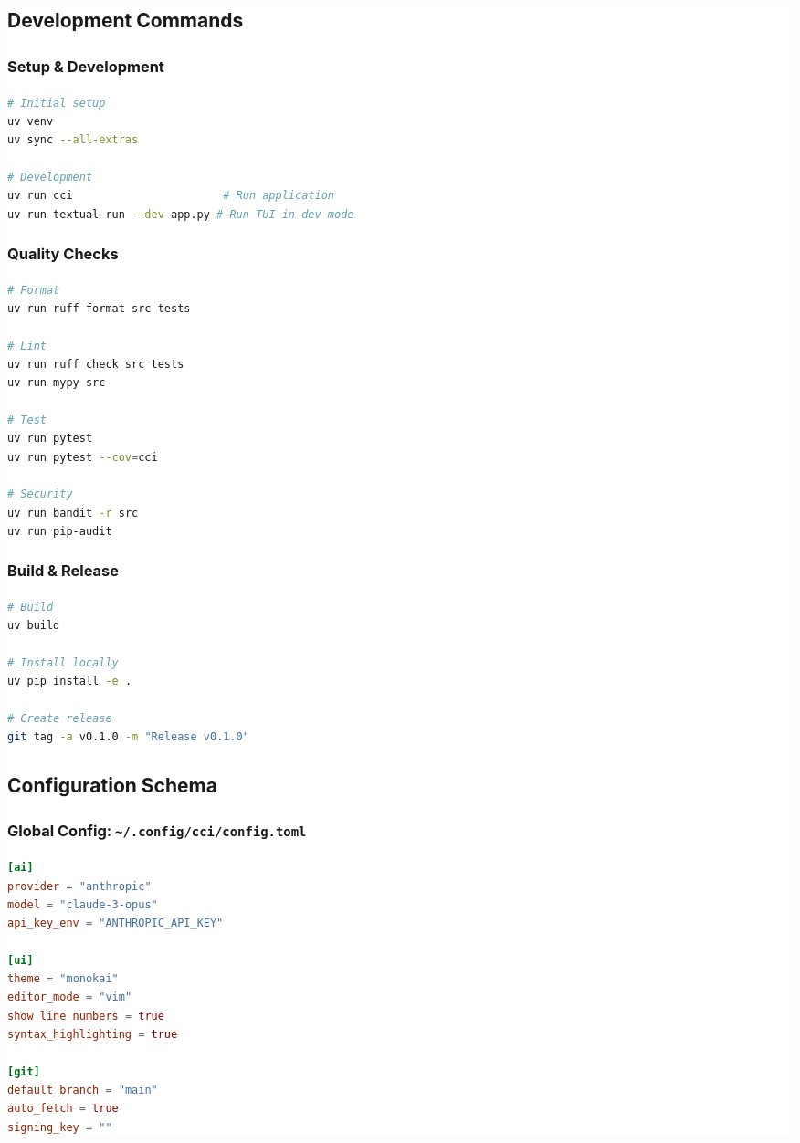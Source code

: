 ## Development Commands

### Setup & Development
```bash
# Initial setup
uv venv
uv sync --all-extras

# Development
uv run cci                       # Run application
uv run textual run --dev app.py # Run TUI in dev mode
```

### Quality Checks
```bash
# Format
uv run ruff format src tests

# Lint
uv run ruff check src tests
uv run mypy src

# Test
uv run pytest
uv run pytest --cov=cci

# Security
uv run bandit -r src
uv run pip-audit
```

### Build & Release
```bash
# Build
uv build

# Install locally
uv pip install -e .

# Create release
git tag -a v0.1.0 -m "Release v0.1.0"
```

## Configuration Schema

### Global Config: `~/.config/cci/config.toml`
```toml
[ai]
provider = "anthropic"
model = "claude-3-opus"
api_key_env = "ANTHROPIC_API_KEY"

[ui]
theme = "monokai"
editor_mode = "vim"
show_line_numbers = true
syntax_highlighting = true

[git]
default_branch = "main"
auto_fetch = true
signing_key = ""
```